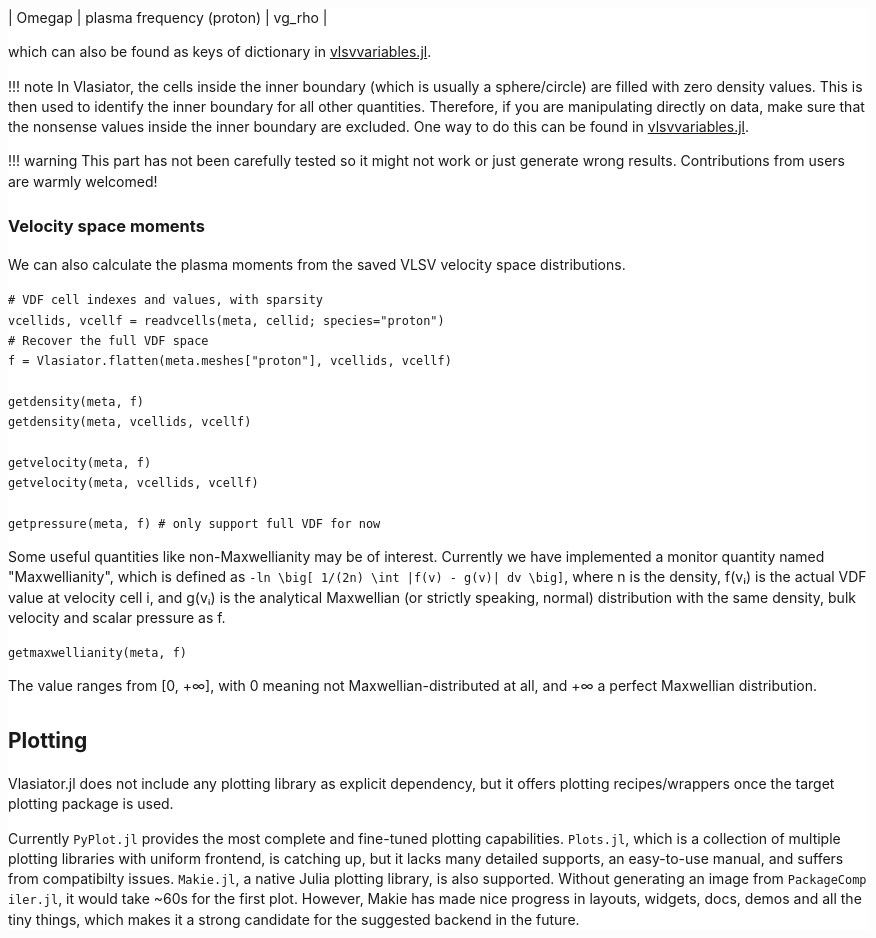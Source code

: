 | Omegap                | plasma frequency (proton)        | vg\_rho               |

which can also be found as keys of dictionary in [vlsvvariables.jl](https://github.com/henry2004y/Vlasiator.jl/tree/master/src/vlsv/vlsvvariables.jl).

[^1]: For species specific variables, you need to add the species name at the front, separated by a slash. For example, the proton bulk velocity is a string `proton/vg_v`.
[^2]: If a required variable exists in the VLSV file, we try to use it directly instead of calculating from other variables. The interpolated FS grid variables onto DCCRG grid are preferred over original FS grid variables.

!!! note
    In Vlasiator, the cells inside the inner boundary (which is usually a sphere/circle) are filled with zero density values. This is then used to identify the inner boundary for all other quantities. Therefore, if you are manipulating directly on data, make sure that the nonsense values inside the inner boundary are excluded. One way to do this can be found in [vlsvvariables.jl](https://github.com/henry2004y/Vlasiator.jl/blob/master/src/vlsv/vlsvvariables.jl).

!!! warning
    This part has not been carefully tested so it might not work or just generate wrong results. Contributions from users are warmly welcomed!

### Velocity space moments

We can also calculate the plasma moments from the saved VLSV velocity space distributions.

```
# VDF cell indexes and values, with sparsity
vcellids, vcellf = readvcells(meta, cellid; species="proton")
# Recover the full VDF space
f = Vlasiator.flatten(meta.meshes["proton"], vcellids, vcellf)

getdensity(meta, f)
getdensity(meta, vcellids, vcellf)

getvelocity(meta, f)
getvelocity(meta, vcellids, vcellf)

getpressure(meta, f) # only support full VDF for now
```

Some useful quantities like non-Maxwellianity may be of interest. Currently we have implemented a monitor quantity named "Maxwellianity", which is defined as ``-ln \big[ 1/(2n) \int |f(v) - g(v)| dv \big]``, where n is the density, f(vᵢ) is the actual VDF value at velocity cell i, and g(vᵢ) is the analytical Maxwellian (or strictly speaking, normal) distribution with the same density, bulk velocity and scalar pressure as f.

```
getmaxwellianity(meta, f)
```

The value ranges from [0, +∞], with 0 meaning not Maxwellian-distributed at all, and +∞ a perfect Maxwellian distribution.

## Plotting

Vlasiator.jl does not include any plotting library as explicit dependency, but it offers plotting recipes/wrappers once the target plotting package is used.

Currently `PyPlot.jl` provides the most complete and fine-tuned plotting capabilities.
`Plots.jl`, which is a collection of multiple plotting libraries with uniform frontend, is catching up, but it lacks many detailed supports, an easy-to-use manual, and suffers from compatibilty issues.
`Makie.jl`, a native Julia plotting library, is also supported. Without generating an image from `PackageCompiler.jl`, it would take ~60s for the first plot. However, Makie has made nice progress in layouts, widgets, docs, demos and all the tiny things, which makes it a strong candidate for the suggested backend in the future.


[^3]: For Debian-based Linux distributions, it gets a little bit tricky. Please refer to [Troubleshooting](https://pyjulia.readthedocs.io/en/latest/troubleshooting.html) for details.